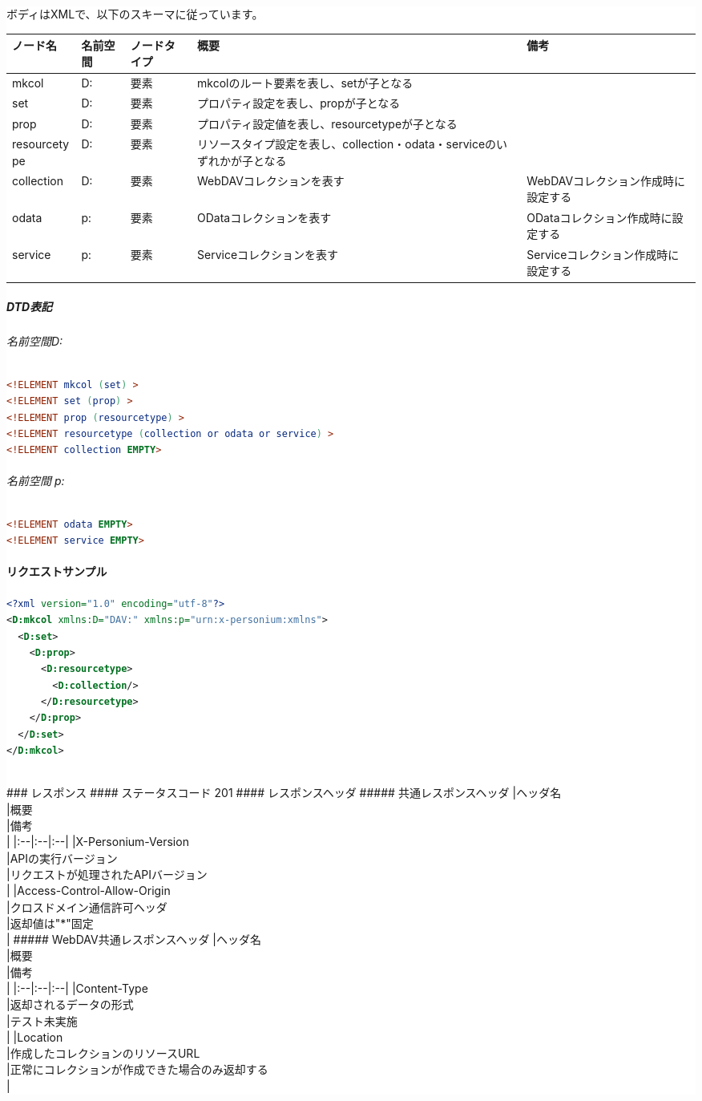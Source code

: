 ボディはXMLで、以下のスキーマに従っています。

|ノード名<br>|名前空間<br>|ノードタイプ<br>|概要<br>|備考<br>|
|:--|:--|:--|:--|:--|
|mkcol <br>|D:<br>|要素<br>|mkcolのルート要素を表し、setが子となる <br>|<br>|
|set<br>|D:<br>|要素<br>|プロパティ設定を表し、propが子となる <br>|<br>|
|prop<br>|D:<br>|要素<br>|プロパティ設定値を表し、resourcetypeが子となる <br>|<br>|
|resourcetype<br>|D:<br>|要素<br>|リソースタイプ設定を表し、collection・odata・serviceのいずれかが子となる<br>|<br>|
|collection<br>|D:<br>|要素<br>|WebDAVコレクションを表す<br>|WebDAVコレクション作成時に設定する<br>|
|odata<br>|p:<br>|要素<br>|ODataコレクションを表す<br>|ODataコレクション作成時に設定する<br>|
|service<br>|p:<br>|要素<br>|Serviceコレクションを表す<br>|Serviceコレクション作成時に設定する<br>|
##### DTD表記
###### 名前空間D:
```dtd
<!ELEMENT mkcol (set) >
<!ELEMENT set (prop) >
<!ELEMENT prop (resourcetype) >
<!ELEMENT resourcetype (collection or odata or service) >
<!ELEMENT collection EMPTY>       
```
###### 名前空間 p:
```dtd
<!ELEMENT odata EMPTY>
<!ELEMENT service EMPTY>
```
#### リクエストサンプル
```xml
<?xml version="1.0" encoding="utf-8"?>
<D:mkcol xmlns:D="DAV:" xmlns:p="urn:x-personium:xmlns">
  <D:set>
    <D:prop>
      <D:resourcetype>
        <D:collection/>
      </D:resourcetype>
    </D:prop>
  </D:set>
</D:mkcol>
```

<br>
### レスポンス
#### ステータスコード
201
#### レスポンスヘッダ
##### 共通レスポンスヘッダ
|ヘッダ名<br>|概要<br>|備考<br>|
|:--|:--|:--|
|X-Personium-Version<br>|APIの実行バージョン<br>|リクエストが処理されたAPIバージョン<br>|
|Access-Control-Allow-Origin<br>|クロスドメイン通信許可ヘッダ<br>|返却値は"*"固定<br>|
##### WebDAV共通レスポンスヘッダ
|ヘッダ名<br>|概要<br>|備考<br>|
|:--|:--|:--|
|Content-Type<br>|返却されるデータの形式<br>|テスト未実施<br>|
|Location<br>|作成したコレクションのリソースURL<br>|正常にコレクションが作成できた場合のみ返却する<br>|